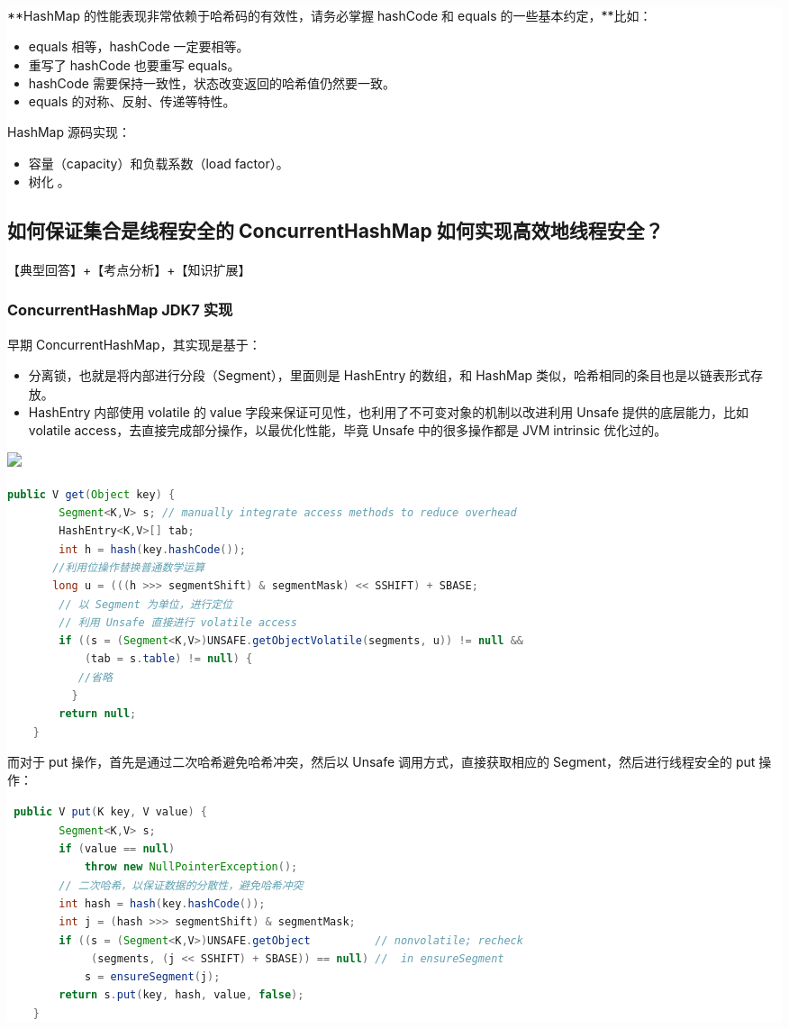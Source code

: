 **HashMap 的性能表现非常依赖于哈希码的有效性，请务必掌握 hashCode 和 equals 的一些基本约定，**比如：

- equals 相等，hashCode 一定要相等。
- 重写了 hashCode 也要重写 equals。
- hashCode 需要保持一致性，状态改变返回的哈希值仍然要一致。
- equals 的对称、反射、传递等特性。

HashMap 源码实现：

- 容量（capacity）和负载系数（load factor）。
- 树化 。

## 如何保证集合是线程安全的 ConcurrentHashMap 如何实现高效地线程安全？

【典型回答】+【考点分析】+【知识扩展】

### ConcurrentHashMap JDK7 实现

早期 ConcurrentHashMap，其实现是基于：

- 分离锁，也就是将内部进行分段（Segment），里面则是 HashEntry 的数组，和 HashMap 类似，哈希相同的条目也是以链表形式存放。
- HashEntry 内部使用 volatile 的 value 字段来保证可见性，也利用了不可变对象的机制以改进利用 Unsafe 提供的底层能力，比如 volatile access，去直接完成部分操作，以最优化性能，毕竟 Unsafe 中的很多操作都是 JVM intrinsic 优化过的。

![](https://raw.githubusercontent.com/dunwu/images/master/snap/202409240701236.png)

```java
public V get(Object key) {
        Segment<K,V> s; // manually integrate access methods to reduce overhead
        HashEntry<K,V>[] tab;
        int h = hash(key.hashCode());
       //利用位操作替换普通数学运算
       long u = (((h >>> segmentShift) & segmentMask) << SSHIFT) + SBASE;
        // 以 Segment 为单位，进行定位
        // 利用 Unsafe 直接进行 volatile access
        if ((s = (Segment<K,V>)UNSAFE.getObjectVolatile(segments, u)) != null &&
            (tab = s.table) != null) {
           //省略
          }
        return null;
    }
```

而对于 put 操作，首先是通过二次哈希避免哈希冲突，然后以 Unsafe 调用方式，直接获取相应的 Segment，然后进行线程安全的 put 操作：

```java
 public V put(K key, V value) {
        Segment<K,V> s;
        if (value == null)
            throw new NullPointerException();
        // 二次哈希，以保证数据的分散性，避免哈希冲突
        int hash = hash(key.hashCode());
        int j = (hash >>> segmentShift) & segmentMask;
        if ((s = (Segment<K,V>)UNSAFE.getObject          // nonvolatile; recheck
             (segments, (j << SSHIFT) + SBASE)) == null) //  in ensureSegment
            s = ensureSegment(j);
        return s.put(key, hash, value, false);
    }
```
